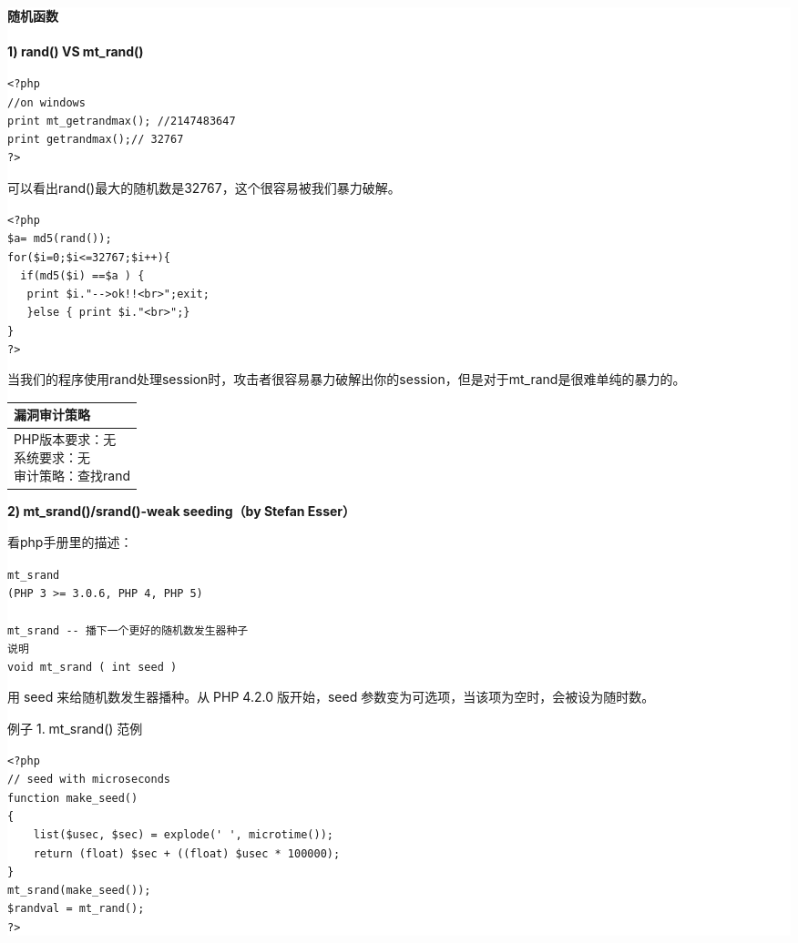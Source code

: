 #### 随机函数 ####

**1) rand() VS mt\_rand()**

```
<?php
//on windows
print mt_getrandmax(); //2147483647
print getrandmax();// 32767
?>
```

可以看出rand()最大的随机数是32767，这个很容易被我们暴力破解。

```
<?php
$a= md5(rand());
for($i=0;$i<=32767;$i++){
  if(md5($i) ==$a ) {
   print $i."-->ok!!<br>";exit;
   }else { print $i."<br>";}
}
?>
```

当我们的程序使用rand处理session时，攻击者很容易暴力破解出你的session，但是对于mt\_rand是很难单纯的暴力的。

| **漏洞审计策略** |
|:-----------|
| PHP版本要求：无<br>系统要求：无<br>审计策略：查找rand </tbody></table>

**2) mt\_srand()/srand()-weak seeding（by Stefan Esser）**

看php手册里的描述：

```
mt_srand
(PHP 3 >= 3.0.6, PHP 4, PHP 5)

mt_srand -- 播下一个更好的随机数发生器种子
说明
void mt_srand ( int seed )
```

用 seed 来给随机数发生器播种。从 PHP 4.2.0 版开始，seed 参数变为可选项，当该项为空时，会被设为随时数。

例子 1. mt\_srand() 范例

```
<?php
// seed with microseconds
function make_seed()
{
    list($usec, $sec) = explode(' ', microtime());
    return (float) $sec + ((float) $usec * 100000);
}
mt_srand(make_seed());
$randval = mt_rand();
?> 
```
